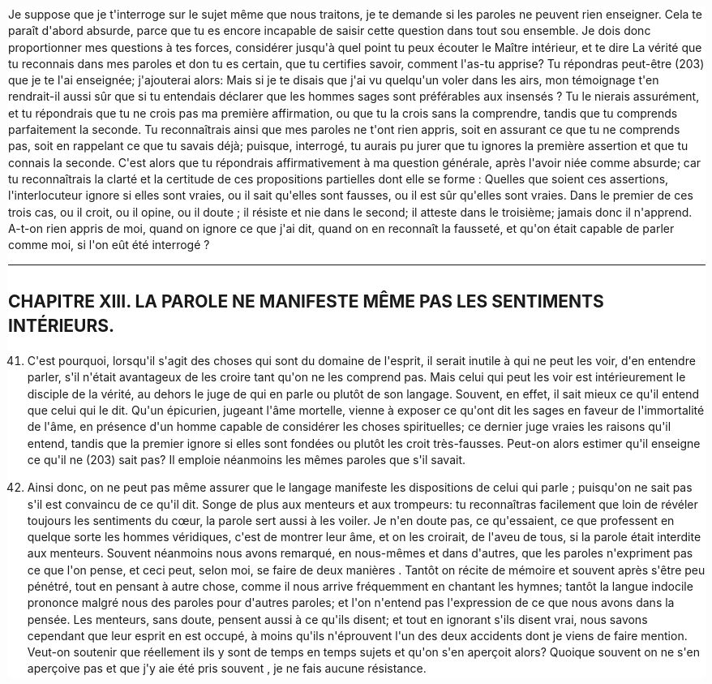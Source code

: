 Je suppose que je t'interroge sur le sujet
même que nous traitons, je te demande si les paroles ne peuvent rien enseigner. Cela te
paraît d'abord absurde, parce que tu es encore incapable de saisir cette question dans
tout sou ensemble. Je dois donc proportionner mes questions à tes forces, considérer
jusqu'à quel point tu peux écouter le Maître intérieur, et te dire La vérité que tu
reconnais dans mes paroles et don tu es certain, que tu certifies savoir, comment l'as-tu
apprise? Tu répondras peut-être (203) que je te l'ai enseignée; j'ajouterai alors: Mais
si je te disais que j'ai vu quelqu'un voler dans les airs, mon témoignage t'en
rendrait-il aussi sûr que si tu entendais déclarer que les hommes sages sont
préférables aux insensés ? Tu le nierais assurément, et tu répondrais que tu ne crois
pas ma première affirmation, ou que tu la crois sans la comprendre, tandis que tu
comprends parfaitement la seconde. Tu reconnaîtrais ainsi que mes paroles ne t'ont rien
appris, soit en assurant ce que tu ne comprends pas, soit en rappelant ce que tu savais
déjà; puisque, interrogé, tu aurais pu jurer que tu ignores la première assertion et
que tu connais la seconde. C'est alors que tu répondrais affirmativement à ma question
générale, après l'avoir niée comme absurde; car tu reconnaîtrais la clarté et la
certitude de ces propositions partielles dont elle se forme : Quelles que soient ces
assertions, l'interlocuteur ignore si elles sont vraies, ou il sait qu'elles sont fausses,
ou il est sûr qu'elles sont vraies. Dans le premier de ces trois cas, ou il croit, ou il
opine, ou il doute ; il résiste et nie dans le second; il atteste dans le troisième;
jamais donc il n'apprend. A-t-on rien appris de moi, quand on ignore ce que j'ai dit,
quand on en reconnaît la fausseté, et qu'on était capable de parler comme moi, si l'on
eût été interrogé ?

---

## CHAPITRE XIII. LA PAROLE NE MANIFESTE MÊME PAS LES SENTIMENTS INTÉRIEURS.

41. C'est pourquoi, lorsqu'il s'agit des
choses qui sont du domaine de l'esprit, il serait inutile à qui ne peut les voir, d'en
entendre parler, s'il n'était avantageux de les croire tant qu'on ne les comprend pas.
Mais celui qui peut les voir est intérieurement le disciple de la vérité, au dehors le
juge de qui en parle ou plutôt de son langage. Souvent, en effet, il sait mieux ce qu'il
entend que celui qui le dit. Qu'un épicurien, jugeant l'âme mortelle, vienne à exposer
ce qu'ont dit les sages en faveur de l'immortalité de l'âme, en présence d'un homme
capable de considérer les choses spirituelles; ce dernier juge vraies les raisons qu'il
entend, tandis que la premier ignore si elles sont fondées ou plutôt les croit
très-fausses. Peut-on alors estimer qu'il enseigne ce qu'il ne (203) sait pas? Il emploie
néanmoins les mêmes paroles que s'il savait.

42. Ainsi donc, on ne peut pas même
assurer que le langage manifeste les dispositions de celui qui parle ; puisqu'on ne sait
pas s'il est convaincu de ce qu'il dit. Songe de plus aux menteurs et aux trompeurs: tu
reconnaîtras facilement que loin de révéler toujours les sentiments du cœur, la
parole sert aussi à les voiler. Je n'en doute pas, ce qu'essaient, ce que professent en
quelque sorte les hommes véridiques, c'est de montrer leur âme, et on les croirait, de
l'aveu de tous, si la parole était interdite aux menteurs. Souvent néanmoins nous avons
remarqué, en nous-mêmes et dans d'autres, que les paroles n'expriment pas ce que l'on
pense, et ceci peut, selon moi, se faire de deux manières . Tantôt on récite de
mémoire et souvent après s'être peu pénétré, tout en pensant à autre chose, comme
il nous arrive fréquemment en chantant les hymnes; tantôt la langue indocile prononce
malgré nous des paroles pour d'autres paroles; et l'on n'entend pas l'expression de ce
que nous avons dans la pensée. Les menteurs, sans doute, pensent aussi à ce qu'ils
disent; et tout en ignorant s'ils disent vrai, nous savons cependant que leur esprit en
est occupé, à moins qu'ils n'éprouvent l'un des deux accidents dont je viens de faire
mention. Veut-on soutenir que réellement ils y sont de temps en temps sujets et qu'on
s'en aperçoit alors? Quoique souvent on ne s'en aperçoive pas et que j'y aie été pris
souvent , je ne fais aucune résistance.

